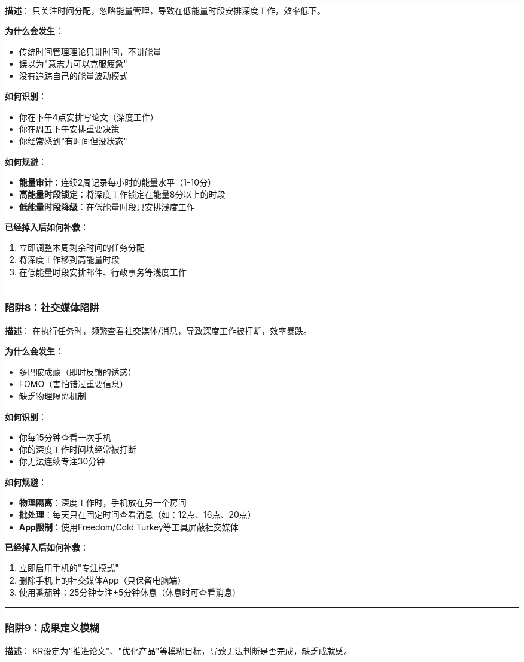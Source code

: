 **描述**：
只关注时间分配，忽略能量管理，导致在低能量时段安排深度工作，效率低下。

**为什么会发生**：
- 传统时间管理理论只讲时间，不讲能量
- 误以为"意志力可以克服疲惫"
- 没有追踪自己的能量波动模式

**如何识别**：
- 你在下午4点安排写论文（深度工作）
- 你在周五下午安排重要决策
- 你经常感到"有时间但没状态"

**如何规避**：
- **能量审计**：连续2周记录每小时的能量水平（1-10分）
- **高能量时段锁定**：将深度工作锁定在能量8分以上的时段
- **低能量时段降级**：在低能量时段只安排浅度工作

**已经掉入后如何补救**：
1. 立即调整本周剩余时间的任务分配
2. 将深度工作移到高能量时段
3. 在低能量时段安排邮件、行政事务等浅度工作

---

### 陷阱8：社交媒体陷阱

**描述**：
在执行任务时，频繁查看社交媒体/消息，导致深度工作被打断，效率暴跌。

**为什么会发生**：
- 多巴胺成瘾（即时反馈的诱惑）
- FOMO（害怕错过重要信息）
- 缺乏物理隔离机制

**如何识别**：
- 你每15分钟查看一次手机
- 你的深度工作时间块经常被打断
- 你无法连续专注30分钟

**如何规避**：
- **物理隔离**：深度工作时，手机放在另一个房间
- **批处理**：每天只在固定时间查看消息（如：12点、16点、20点）
- **App限制**：使用Freedom/Cold Turkey等工具屏蔽社交媒体

**已经掉入后如何补救**：
1. 立即启用手机的"专注模式"
2. 删除手机上的社交媒体App（只保留电脑端）
3. 使用番茄钟：25分钟专注+5分钟休息（休息时可查看消息）

---

### 陷阱9：成果定义模糊

**描述**：
KR设定为"推进论文"、"优化产品"等模糊目标，导致无法判断是否完成，缺乏成就感。
